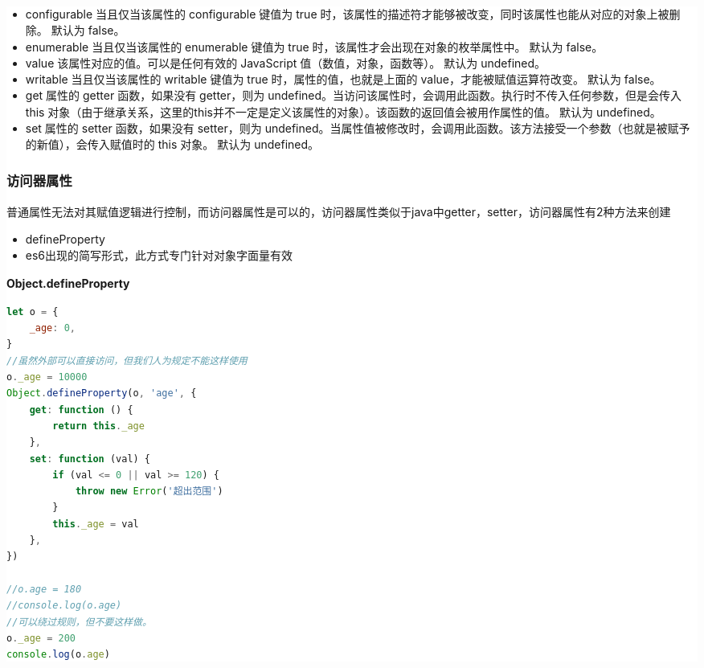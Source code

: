- configurable
  当且仅当该属性的 configurable 键值为 true 时，该属性的描述符才能够被改变，同时该属性也能从对应的对象上被删除。
  默认为 false。
- enumerable
  当且仅当该属性的 enumerable 键值为 true 时，该属性才会出现在对象的枚举属性中。
  默认为 false。
- value
  该属性对应的值。可以是任何有效的 JavaScript 值（数值，对象，函数等）。
  默认为 undefined。
- writable
  当且仅当该属性的 writable 键值为 true 时，属性的值，也就是上面的 value，才能被赋值运算符改变。
  默认为 false。
- get
  属性的 getter 函数，如果没有 getter，则为 undefined。当访问该属性时，会调用此函数。执行时不传入任何参数，但是会传入 this 对象（由于继承关系，这里的this并不一定是定义该属性的对象）。该函数的返回值会被用作属性的值。
  默认为 undefined。
- set
  属性的 setter 函数，如果没有 setter，则为 undefined。当属性值被修改时，会调用此函数。该方法接受一个参数（也就是被赋予的新值），会传入赋值时的 this 对象。
  默认为 undefined。



### 访问器属性

普通属性无法对其赋值逻辑进行控制，而访问器属性是可以的，访问器属性类似于java中getter，setter，访问器属性有2种方法来创建

- defineProperty
- es6出现的简写形式，此方式专门针对对象字面量有效



**Object.defineProperty**

```js
let o = {
    _age: 0,
}
//虽然外部可以直接访问，但我们人为规定不能这样使用
o._age = 10000
Object.defineProperty(o, 'age', {
    get: function () {
        return this._age
    },
    set: function (val) {
        if (val <= 0 || val >= 120) {
            throw new Error('超出范围')
        }
        this._age = val
    },
})

//o.age = 180
//console.log(o.age)
//可以绕过规则，但不要这样做。
o._age = 200
console.log(o.age)
```
